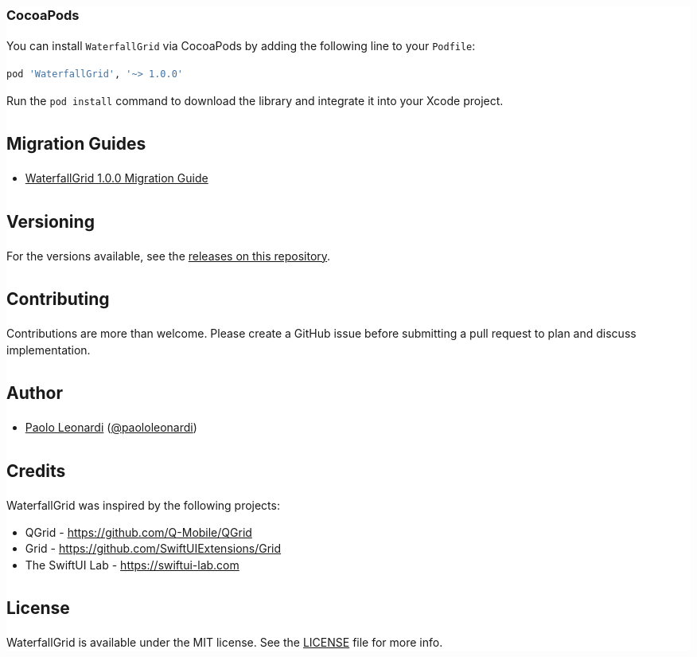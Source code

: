 ### CocoaPods

You can install `WaterfallGrid` via CocoaPods by adding the following line to your `Podfile`:

```ruby
pod 'WaterfallGrid', '~> 1.0.0'
```

Run the `pod install` command to download the library
and integrate it into your Xcode project.

## Migration Guides

- [WaterfallGrid 1.0.0 Migration Guide](https://github.com/paololeonardi/WaterfallGrid/wiki/WaterfallGrid-1.0.0-Migration-Guide)

## Versioning

For the versions available, see the [releases on this repository](https://github.com/paololeonardi/WaterfallGrid/releases). 

## Contributing

Contributions are more than welcome. Please create a GitHub issue before submitting a pull request to plan and discuss implementation.

## Author
* [Paolo Leonardi](https://github.com/paololeonardi) ([@paololeonardi](https://twitter.com/paololeonardi))

## Credits
WaterfallGrid was inspired by the following projects:

* QGrid - https://github.com/Q-Mobile/QGrid
* Grid - https://github.com/SwiftUIExtensions/Grid
* The SwiftUI Lab - https://swiftui-lab.com

## License

WaterfallGrid is available under the MIT license. See the [LICENSE](LICENSE) file for more info.

